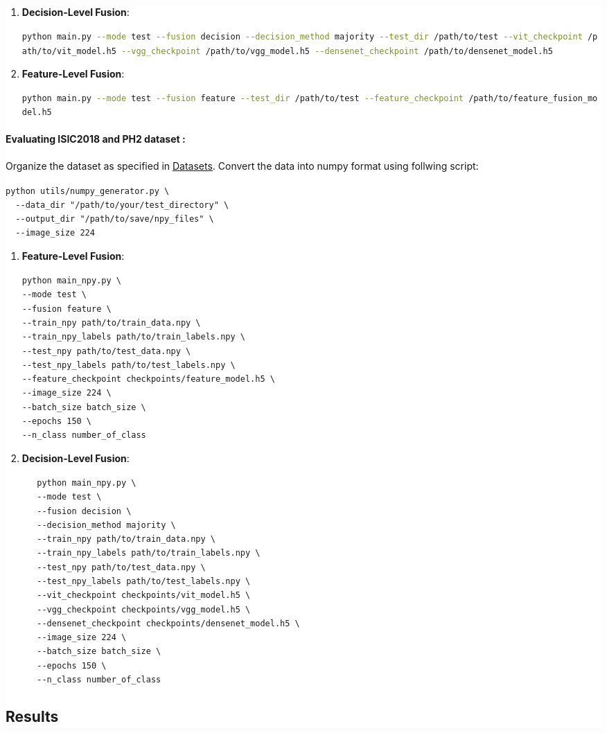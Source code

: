 1. **Decision-Level Fusion**:
   ```bash
   python main.py --mode test --fusion decision --decision_method majority --test_dir /path/to/test --vit_checkpoint /path/to/vit_model.h5 --vgg_checkpoint /path/to/vgg_model.h5 --densenet_checkpoint /path/to/densenet_model.h5
   ```
2. **Feature-Level Fusion**:
   ```bash
   python main.py --mode test --fusion feature --test_dir /path/to/test --feature_checkpoint /path/to/feature_fusion_model.h5
   ```


#### Evaluating ISIC2018 and PH2 dataset :

Organize the dataset as specified in [Datasets](#datasets). Convert the data into numpy format using follwing script:

```
python utils/numpy_generator.py \
  --data_dir "/path/to/your/test_directory" \
  --output_dir "/path/to/save/npy_files" \
  --image_size 224

```


1. **Feature-Level Fusion**:
   ```
   python main_npy.py \
   --mode test \
   --fusion feature \
   --train_npy path/to/train_data.npy \
   --train_npy_labels path/to/train_labels.npy \
   --test_npy path/to/test_data.npy \
   --test_npy_labels path/to/test_labels.npy \
   --feature_checkpoint checkpoints/feature_model.h5 \
   --image_size 224 \
   --batch_size batch_size \
   --epochs 150 \
   --n_class number_of_class
   ```
2. **Decision-Level Fusion**:

   ```
      python main_npy.py \
      --mode test \
      --fusion decision \
      --decision_method majority \
      --train_npy path/to/train_data.npy \
      --train_npy_labels path/to/train_labels.npy \
      --test_npy path/to/test_data.npy \
      --test_npy_labels path/to/test_labels.npy \
      --vit_checkpoint checkpoints/vit_model.h5 \
      --vgg_checkpoint checkpoints/vgg_model.h5 \
      --densenet_checkpoint checkpoints/densenet_model.h5 \
      --image_size 224 \
      --batch_size batch_size \
      --epochs 150 \
      --n_class number_of_class

      ```


## Results
   ```
